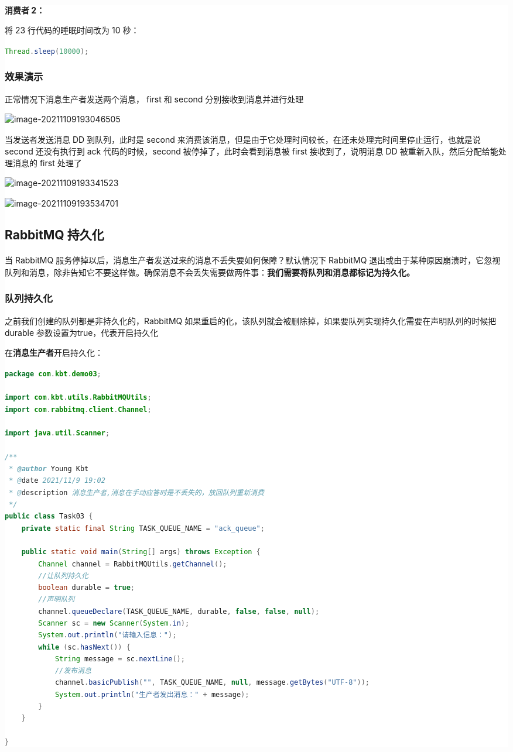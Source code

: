**消费者 2：**

将 23 行代码的睡眠时间改为 10 秒：

```java
Thread.sleep(10000);
```

### 效果演示

正常情况下消息生产者发送两个消息， first 和 second 分别接收到消息并进行处理

![image-20211109193046505](https://cdn.jsdelivr.net/gh/Kele-Bingtang/static/img/RabbitMQ/20211109193047.png)

当发送者发送消息 DD 到队列，此时是 second 来消费该消息，但是由于它处理时间较长，在还未处理完时间里停止运行，也就是说 second 还没有执行到 ack 代码的时候，second 被停掉了，此时会看到消息被 first 接收到了，说明消息 DD 被重新入队，然后分配给能处理消息的 first 处理了

![image-20211109193341523](https://cdn.jsdelivr.net/gh/Kele-Bingtang/static/img/RabbitMQ/20211109193342.png)

![image-20211109193534701](https://cdn.jsdelivr.net/gh/Kele-Bingtang/static/img/RabbitMQ/20211109193536.png)



## RabbitMQ 持久化

当 RabbitMQ 服务停掉以后，消息生产者发送过来的消息不丢失要如何保障？默认情况下 RabbitMQ 退出或由于某种原因崩溃时，它忽视队列和消息，除非告知它不要这样做。确保消息不会丢失需要做两件事：**我们需要将队列和消息都标记为持久化。**

### 队列持久化

之前我们创建的队列都是非持久化的，RabbitMQ 如果重启的化，该队列就会被删除掉，如果要队列实现持久化需要在声明队列的时候把 durable 参数设置为true，代表开启持久化

在**消息生产者**开启持久化：

```java {19,21}
package com.kbt.demo03;

import com.kbt.utils.RabbitMQUtils;
import com.rabbitmq.client.Channel;

import java.util.Scanner;

/**
 * @author Young Kbt
 * @date 2021/11/9 19:02
 * @description 消息生产者,消息在手动应答时是不丢失的，放回队列重新消费
 */
public class Task03 {
    private static final String TASK_QUEUE_NAME = "ack_queue";

    public static void main(String[] args) throws Exception {
        Channel channel = RabbitMQUtils.getChannel();
        //让队列持久化
        boolean durable = true;
        //声明队列
        channel.queueDeclare(TASK_QUEUE_NAME, durable, false, false, null);
        Scanner sc = new Scanner(System.in);
        System.out.println("请输入信息：");
        while (sc.hasNext()) {
            String message = sc.nextLine();
            //发布消息
            channel.basicPublish("", TASK_QUEUE_NAME, null, message.getBytes("UTF-8"));
            System.out.println("生产者发出消息：" + message);
        }
    }

}
```